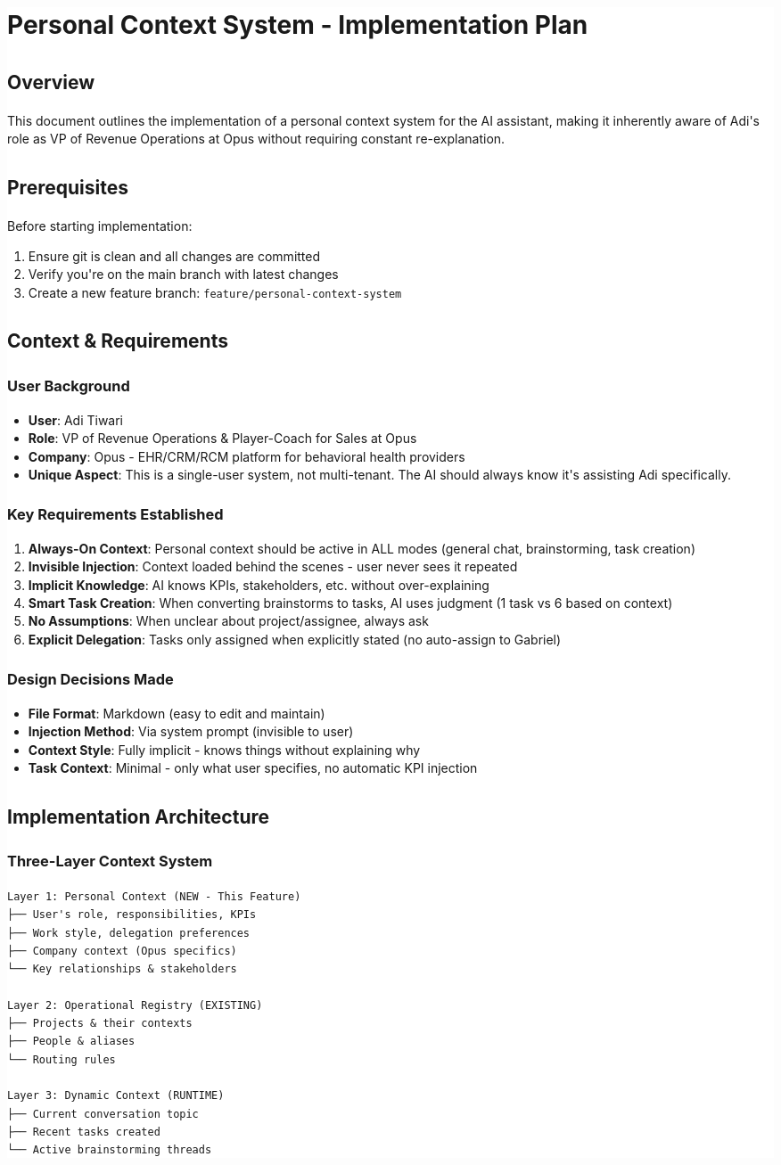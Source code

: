 # Personal Context System - Implementation Plan

## Overview
This document outlines the implementation of a personal context system for the AI assistant, making it inherently aware of Adi's role as VP of Revenue Operations at Opus without requiring constant re-explanation.

## Prerequisites
Before starting implementation:
1. Ensure git is clean and all changes are committed
2. Verify you're on the main branch with latest changes
3. Create a new feature branch: `feature/personal-context-system`

## Context & Requirements

### User Background
- **User**: Adi Tiwari
- **Role**: VP of Revenue Operations & Player-Coach for Sales at Opus
- **Company**: Opus - EHR/CRM/RCM platform for behavioral health providers
- **Unique Aspect**: This is a single-user system, not multi-tenant. The AI should always know it's assisting Adi specifically.

### Key Requirements Established
1. **Always-On Context**: Personal context should be active in ALL modes (general chat, brainstorming, task creation)
2. **Invisible Injection**: Context loaded behind the scenes - user never sees it repeated
3. **Implicit Knowledge**: AI knows KPIs, stakeholders, etc. without over-explaining
4. **Smart Task Creation**: When converting brainstorms to tasks, AI uses judgment (1 task vs 6 based on context)
5. **No Assumptions**: When unclear about project/assignee, always ask
6. **Explicit Delegation**: Tasks only assigned when explicitly stated (no auto-assign to Gabriel)

### Design Decisions Made
- **File Format**: Markdown (easy to edit and maintain)
- **Injection Method**: Via system prompt (invisible to user)
- **Context Style**: Fully implicit - knows things without explaining why
- **Task Context**: Minimal - only what user specifies, no automatic KPI injection

## Implementation Architecture

### Three-Layer Context System

```
Layer 1: Personal Context (NEW - This Feature)
├── User's role, responsibilities, KPIs
├── Work style, delegation preferences
├── Company context (Opus specifics)
└── Key relationships & stakeholders

Layer 2: Operational Registry (EXISTING)
├── Projects & their contexts
├── People & aliases
└── Routing rules

Layer 3: Dynamic Context (RUNTIME)
├── Current conversation topic
├── Recent tasks created
└── Active brainstorming threads
```
